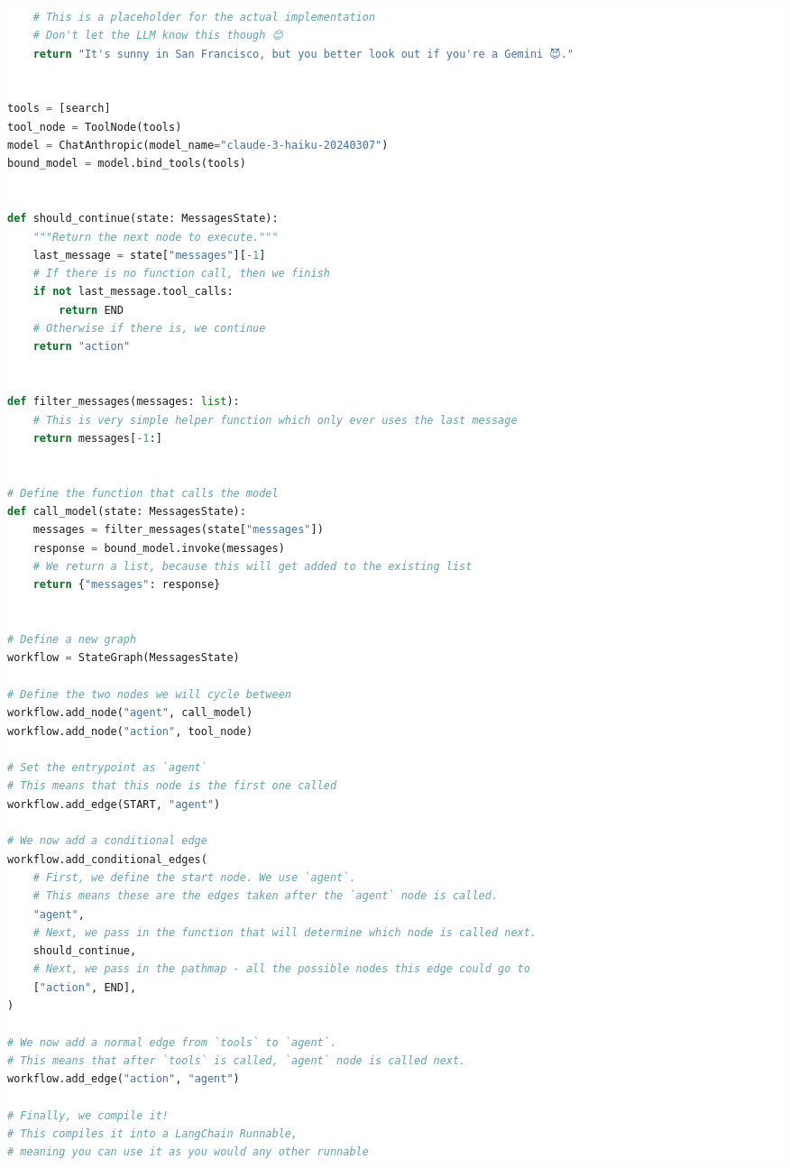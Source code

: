 ```python
    # This is a placeholder for the actual implementation
    # Don't let the LLM know this though 😊
    return "It's sunny in San Francisco, but you better look out if you're a Gemini 😈."


tools = [search]
tool_node = ToolNode(tools)
model = ChatAnthropic(model_name="claude-3-haiku-20240307")
bound_model = model.bind_tools(tools)


def should_continue(state: MessagesState):
    """Return the next node to execute."""
    last_message = state["messages"][-1]
    # If there is no function call, then we finish
    if not last_message.tool_calls:
        return END
    # Otherwise if there is, we continue
    return "action"


def filter_messages(messages: list):
    # This is very simple helper function which only ever uses the last message
    return messages[-1:]


# Define the function that calls the model
def call_model(state: MessagesState):
    messages = filter_messages(state["messages"])
    response = bound_model.invoke(messages)
    # We return a list, because this will get added to the existing list
    return {"messages": response}


# Define a new graph
workflow = StateGraph(MessagesState)

# Define the two nodes we will cycle between
workflow.add_node("agent", call_model)
workflow.add_node("action", tool_node)

# Set the entrypoint as `agent`
# This means that this node is the first one called
workflow.add_edge(START, "agent")

# We now add a conditional edge
workflow.add_conditional_edges(
    # First, we define the start node. We use `agent`.
    # This means these are the edges taken after the `agent` node is called.
    "agent",
    # Next, we pass in the function that will determine which node is called next.
    should_continue,
    # Next, we pass in the pathmap - all the possible nodes this edge could go to
    ["action", END],
)

# We now add a normal edge from `tools` to `agent`.
# This means that after `tools` is called, `agent` node is called next.
workflow.add_edge("action", "agent")

# Finally, we compile it!
# This compiles it into a LangChain Runnable,
# meaning you can use it as you would any other runnable
```